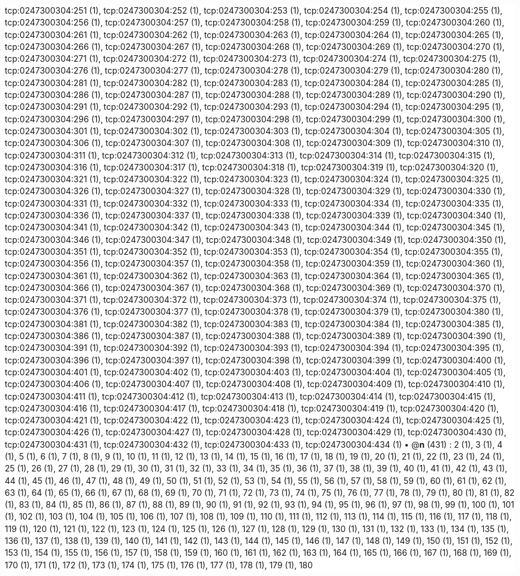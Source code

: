 tcp:0247300304:251 (1), tcp:0247300304:252 (1), tcp:0247300304:253 (1), tcp:0247300304:254 (1), tcp:0247300304:255 (1), tcp:0247300304:256 (1), tcp:0247300304:257 (1), tcp:0247300304:258 (1), tcp:0247300304:259 (1), tcp:0247300304:260 (1), tcp:0247300304:261 (1), tcp:0247300304:262 (1), tcp:0247300304:263 (1), tcp:0247300304:264 (1), tcp:0247300304:265 (1), tcp:0247300304:266 (1), tcp:0247300304:267 (1), tcp:0247300304:268 (1), tcp:0247300304:269 (1), tcp:0247300304:270 (1), tcp:0247300304:271 (1), tcp:0247300304:272 (1), tcp:0247300304:273 (1), tcp:0247300304:274 (1), tcp:0247300304:275 (1), tcp:0247300304:276 (1), tcp:0247300304:277 (1), tcp:0247300304:278 (1), tcp:0247300304:279 (1), tcp:0247300304:280 (1), tcp:0247300304:281 (1), tcp:0247300304:282 (1), tcp:0247300304:283 (1), tcp:0247300304:284 (1), tcp:0247300304:285 (1), tcp:0247300304:286 (1), tcp:0247300304:287 (1), tcp:0247300304:288 (1), tcp:0247300304:289 (1), tcp:0247300304:290 (1), tcp:0247300304:291 (1), tcp:0247300304:292 (1), tcp:0247300304:293 (1), tcp:0247300304:294 (1), tcp:0247300304:295 (1), tcp:0247300304:296 (1), tcp:0247300304:297 (1), tcp:0247300304:298 (1), tcp:0247300304:299 (1), tcp:0247300304:300 (1), tcp:0247300304:301 (1), tcp:0247300304:302 (1), tcp:0247300304:303 (1), tcp:0247300304:304 (1), tcp:0247300304:305 (1), tcp:0247300304:306 (1), tcp:0247300304:307 (1), tcp:0247300304:308 (1), tcp:0247300304:309 (1), tcp:0247300304:310 (1), tcp:0247300304:311 (1), tcp:0247300304:312 (1), tcp:0247300304:313 (1), tcp:0247300304:314 (1), tcp:0247300304:315 (1), tcp:0247300304:316 (1), tcp:0247300304:317 (1), tcp:0247300304:318 (1), tcp:0247300304:319 (1), tcp:0247300304:320 (1), tcp:0247300304:321 (1), tcp:0247300304:322 (1), tcp:0247300304:323 (1), tcp:0247300304:324 (1), tcp:0247300304:325 (1), tcp:0247300304:326 (1), tcp:0247300304:327 (1), tcp:0247300304:328 (1), tcp:0247300304:329 (1), tcp:0247300304:330 (1), tcp:0247300304:331 (1), tcp:0247300304:332 (1), tcp:0247300304:333 (1), tcp:0247300304:334 (1), tcp:0247300304:335 (1), tcp:0247300304:336 (1), tcp:0247300304:337 (1), tcp:0247300304:338 (1), tcp:0247300304:339 (1), tcp:0247300304:340 (1), tcp:0247300304:341 (1), tcp:0247300304:342 (1), tcp:0247300304:343 (1), tcp:0247300304:344 (1), tcp:0247300304:345 (1), tcp:0247300304:346 (1), tcp:0247300304:347 (1), tcp:0247300304:348 (1), tcp:0247300304:349 (1), tcp:0247300304:350 (1), tcp:0247300304:351 (1), tcp:0247300304:352 (1), tcp:0247300304:353 (1), tcp:0247300304:354 (1), tcp:0247300304:355 (1), tcp:0247300304:356 (1), tcp:0247300304:357 (1), tcp:0247300304:358 (1), tcp:0247300304:359 (1), tcp:0247300304:360 (1), tcp:0247300304:361 (1), tcp:0247300304:362 (1), tcp:0247300304:363 (1), tcp:0247300304:364 (1), tcp:0247300304:365 (1), tcp:0247300304:366 (1), tcp:0247300304:367 (1), tcp:0247300304:368 (1), tcp:0247300304:369 (1), tcp:0247300304:370 (1), tcp:0247300304:371 (1), tcp:0247300304:372 (1), tcp:0247300304:373 (1), tcp:0247300304:374 (1), tcp:0247300304:375 (1), tcp:0247300304:376 (1), tcp:0247300304:377 (1), tcp:0247300304:378 (1), tcp:0247300304:379 (1), tcp:0247300304:380 (1), tcp:0247300304:381 (1), tcp:0247300304:382 (1), tcp:0247300304:383 (1), tcp:0247300304:384 (1), tcp:0247300304:385 (1), tcp:0247300304:386 (1), tcp:0247300304:387 (1), tcp:0247300304:388 (1), tcp:0247300304:389 (1), tcp:0247300304:390 (1), tcp:0247300304:391 (1), tcp:0247300304:392 (1), tcp:0247300304:393 (1), tcp:0247300304:394 (1), tcp:0247300304:395 (1), tcp:0247300304:396 (1), tcp:0247300304:397 (1), tcp:0247300304:398 (1), tcp:0247300304:399 (1), tcp:0247300304:400 (1), tcp:0247300304:401 (1), tcp:0247300304:402 (1), tcp:0247300304:403 (1), tcp:0247300304:404 (1), tcp:0247300304:405 (1), tcp:0247300304:406 (1), tcp:0247300304:407 (1), tcp:0247300304:408 (1), tcp:0247300304:409 (1), tcp:0247300304:410 (1), tcp:0247300304:411 (1), tcp:0247300304:412 (1), tcp:0247300304:413 (1), tcp:0247300304:414 (1), tcp:0247300304:415 (1), tcp:0247300304:416 (1), tcp:0247300304:417 (1), tcp:0247300304:418 (1), tcp:0247300304:419 (1), tcp:0247300304:420 (1), tcp:0247300304:421 (1), tcp:0247300304:422 (1), tcp:0247300304:423 (1), tcp:0247300304:424 (1), tcp:0247300304:425 (1), tcp:0247300304:426 (1), tcp:0247300304:427 (1), tcp:0247300304:428 (1), tcp:0247300304:429 (1), tcp:0247300304:430 (1), tcp:0247300304:431 (1), tcp:0247300304:432 (1), tcp:0247300304:433 (1), tcp:0247300304:434 (1)  •  @__n__ (431) : 2 (1), 3 (1), 4 (1), 5 (1), 6 (1), 7 (1), 8 (1), 9 (1), 10 (1), 11 (1), 12 (1), 13 (1), 14 (1), 15 (1), 16 (1), 17 (1), 18 (1), 19 (1), 20 (1), 21 (1), 22 (1), 23 (1), 24 (1), 25 (1), 26 (1), 27 (1), 28 (1), 29 (1), 30 (1), 31 (1), 32 (1), 33 (1), 34 (1), 35 (1), 36 (1), 37 (1), 38 (1), 39 (1), 40 (1), 41 (1), 42 (1), 43 (1), 44 (1), 45 (1), 46 (1), 47 (1), 48 (1), 49 (1), 50 (1), 51 (1), 52 (1), 53 (1), 54 (1), 55 (1), 56 (1), 57 (1), 58 (1), 59 (1), 60 (1), 61 (1), 62 (1), 63 (1), 64 (1), 65 (1), 66 (1), 67 (1), 68 (1), 69 (1), 70 (1), 71 (1), 72 (1), 73 (1), 74 (1), 75 (1), 76 (1), 77 (1), 78 (1), 79 (1), 80 (1), 81 (1), 82 (1), 83 (1), 84 (1), 85 (1), 86 (1), 87 (1), 88 (1), 89 (1), 90 (1), 91 (1), 92 (1), 93 (1), 94 (1), 95 (1), 96 (1), 97 (1), 98 (1), 99 (1), 100 (1), 101 (1), 102 (1), 103 (1), 104 (1), 105 (1), 106 (1), 107 (1), 108 (1), 109 (1), 110 (1), 111 (1), 112 (1), 113 (1), 114 (1), 115 (1), 116 (1), 117 (1), 118 (1), 119 (1), 120 (1), 121 (1), 122 (1), 123 (1), 124 (1), 125 (1), 126 (1), 127 (1), 128 (1), 129 (1), 130 (1), 131 (1), 132 (1), 133 (1), 134 (1), 135 (1), 136 (1), 137 (1), 138 (1), 139 (1), 140 (1), 141 (1), 142 (1), 143 (1), 144 (1), 145 (1), 146 (1), 147 (1), 148 (1), 149 (1), 150 (1), 151 (1), 152 (1), 153 (1), 154 (1), 155 (1), 156 (1), 157 (1), 158 (1), 159 (1), 160 (1), 161 (1), 162 (1), 163 (1), 164 (1), 165 (1), 166 (1), 167 (1), 168 (1), 169 (1), 170 (1), 171 (1), 172 (1), 173 (1), 174 (1), 175 (1), 176 (1), 177 (1), 178 (1), 179 (1), 180